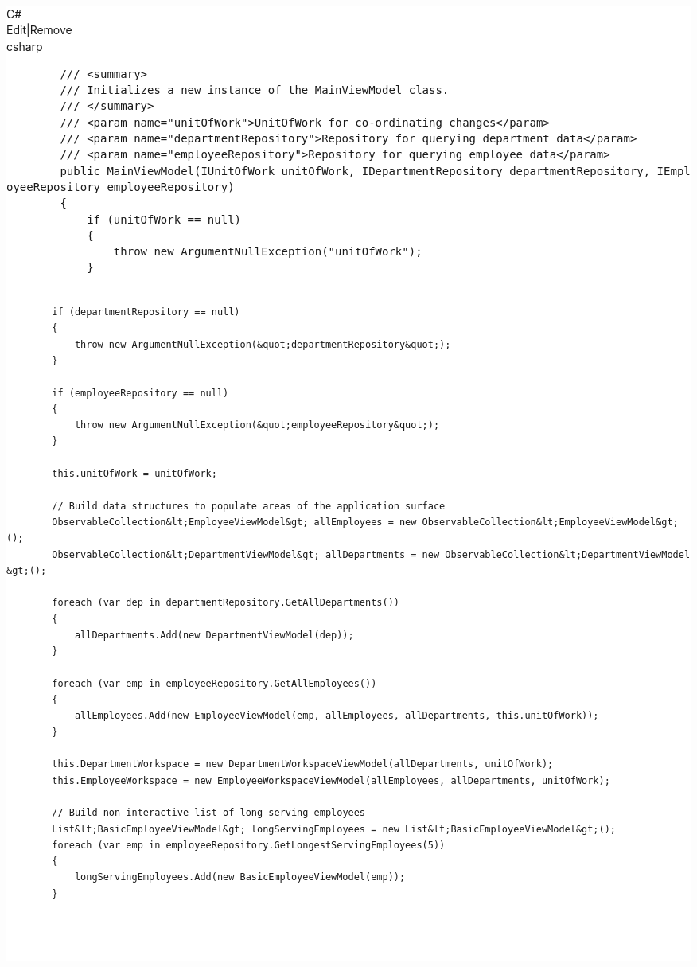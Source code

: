 <div class="pluginEditHolder" pluginCommand="mceScriptCode">
<div class="title"><span>C#</span></div>
<div class="pluginLinkHolder"><span class="pluginEditHolderLink">Edit</span>|<span class="pluginRemoveHolderLink">Remove</span></div>
<span class="hidden">csharp</span>
<pre class="hidden">        /// &lt;summary&gt; 
        /// Initializes a new instance of the MainViewModel class. 
        /// &lt;/summary&gt; 
        /// &lt;param name=&quot;unitOfWork&quot;&gt;UnitOfWork for co-ordinating changes&lt;/param&gt; 
        /// &lt;param name=&quot;departmentRepository&quot;&gt;Repository for querying department data&lt;/param&gt; 
        /// &lt;param name=&quot;employeeRepository&quot;&gt;Repository for querying employee data&lt;/param&gt; 
        public MainViewModel(IUnitOfWork unitOfWork, IDepartmentRepository departmentRepository, IEmployeeRepository employeeRepository) 
        { 
            if (unitOfWork == null) 
            { 
                throw new ArgumentNullException(&quot;unitOfWork&quot;); 
            } 
 
            if (departmentRepository == null) 
            { 
                throw new ArgumentNullException(&quot;departmentRepository&quot;); 
            } 
 
            if (employeeRepository == null) 
            { 
                throw new ArgumentNullException(&quot;employeeRepository&quot;); 
            } 
 
            this.unitOfWork = unitOfWork; 
 
            // Build data structures to populate areas of the application surface 
            ObservableCollection&lt;EmployeeViewModel&gt; allEmployees = new ObservableCollection&lt;EmployeeViewModel&gt;(); 
            ObservableCollection&lt;DepartmentViewModel&gt; allDepartments = new ObservableCollection&lt;DepartmentViewModel&gt;(); 
 
            foreach (var dep in departmentRepository.GetAllDepartments()) 
            { 
                allDepartments.Add(new DepartmentViewModel(dep)); 
            } 
 
            foreach (var emp in employeeRepository.GetAllEmployees()) 
            { 
                allEmployees.Add(new EmployeeViewModel(emp, allEmployees, allDepartments, this.unitOfWork)); 
            } 
 
            this.DepartmentWorkspace = new DepartmentWorkspaceViewModel(allDepartments, unitOfWork); 
            this.EmployeeWorkspace = new EmployeeWorkspaceViewModel(allEmployees, allDepartments, unitOfWork); 
 
            // Build non-interactive list of long serving employees 
            List&lt;BasicEmployeeViewModel&gt; longServingEmployees = new List&lt;BasicEmployeeViewModel&gt;(); 
            foreach (var emp in employeeRepository.GetLongestServingEmployees(5)) 
            { 
                longServingEmployees.Add(new BasicEmployeeViewModel(emp)); 
            } 
 